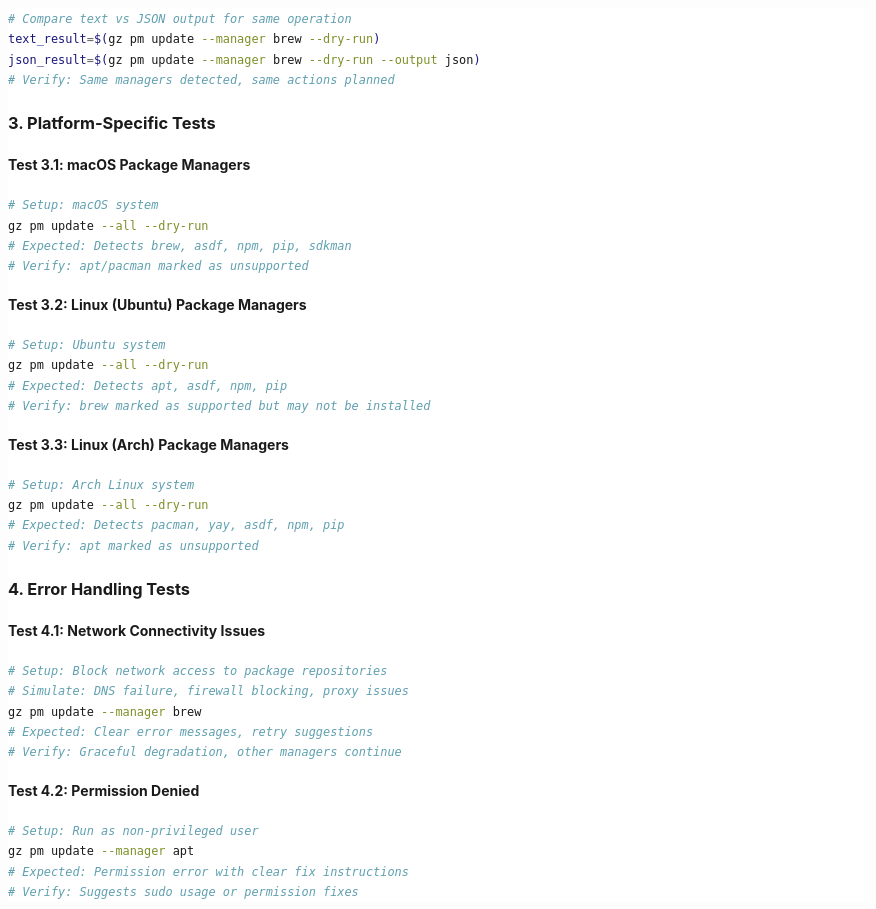 ```bash
# Compare text vs JSON output for same operation
text_result=$(gz pm update --manager brew --dry-run)
json_result=$(gz pm update --manager brew --dry-run --output json)
# Verify: Same managers detected, same actions planned
```

### 3. Platform-Specific Tests

#### Test 3.1: macOS Package Managers

```bash
# Setup: macOS system
gz pm update --all --dry-run
# Expected: Detects brew, asdf, npm, pip, sdkman
# Verify: apt/pacman marked as unsupported
```

#### Test 3.2: Linux (Ubuntu) Package Managers

```bash
# Setup: Ubuntu system
gz pm update --all --dry-run
# Expected: Detects apt, asdf, npm, pip
# Verify: brew marked as supported but may not be installed
```

#### Test 3.3: Linux (Arch) Package Managers

```bash
# Setup: Arch Linux system
gz pm update --all --dry-run
# Expected: Detects pacman, yay, asdf, npm, pip
# Verify: apt marked as unsupported
```

### 4. Error Handling Tests

#### Test 4.1: Network Connectivity Issues

```bash
# Setup: Block network access to package repositories
# Simulate: DNS failure, firewall blocking, proxy issues
gz pm update --manager brew
# Expected: Clear error messages, retry suggestions
# Verify: Graceful degradation, other managers continue
```

#### Test 4.2: Permission Denied

```bash
# Setup: Run as non-privileged user
gz pm update --manager apt
# Expected: Permission error with clear fix instructions
# Verify: Suggests sudo usage or permission fixes
```
